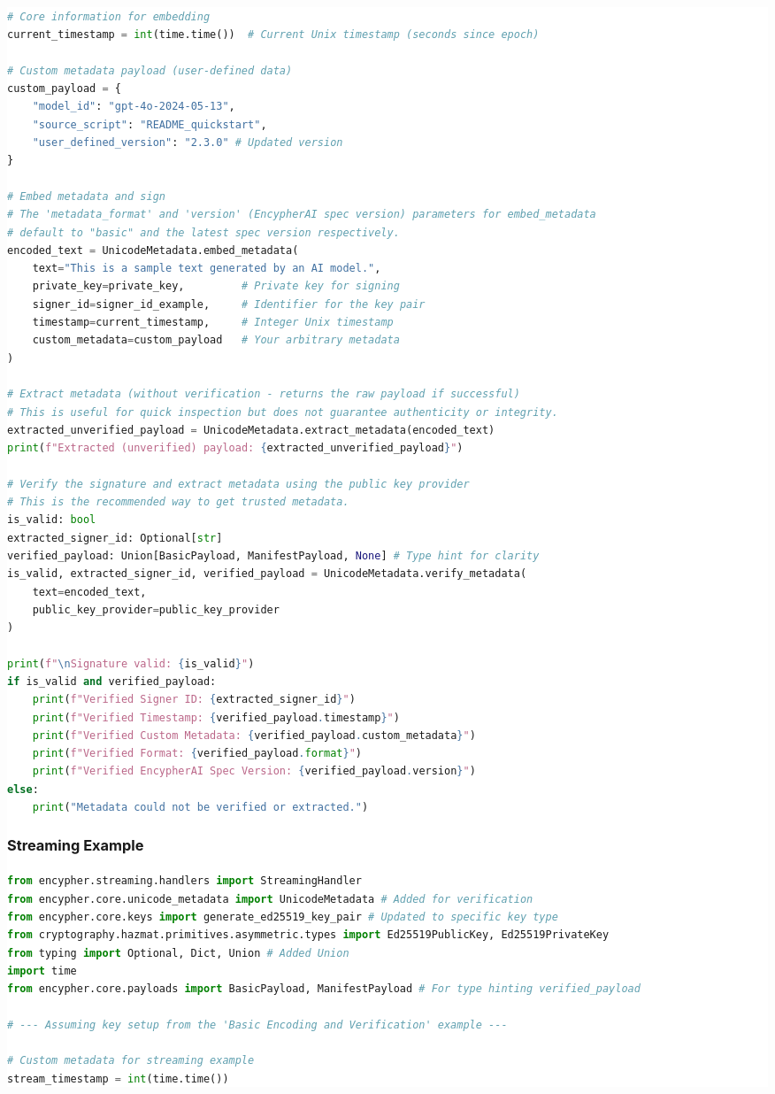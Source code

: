 ```python
# Core information for embedding
current_timestamp = int(time.time())  # Current Unix timestamp (seconds since epoch)

# Custom metadata payload (user-defined data)
custom_payload = {
    "model_id": "gpt-4o-2024-05-13",
    "source_script": "README_quickstart",
    "user_defined_version": "2.3.0" # Updated version
}

# Embed metadata and sign
# The 'metadata_format' and 'version' (EncypherAI spec version) parameters for embed_metadata
# default to "basic" and the latest spec version respectively.
encoded_text = UnicodeMetadata.embed_metadata(
    text="This is a sample text generated by an AI model.",
    private_key=private_key,         # Private key for signing
    signer_id=signer_id_example,     # Identifier for the key pair
    timestamp=current_timestamp,     # Integer Unix timestamp
    custom_metadata=custom_payload   # Your arbitrary metadata
)

# Extract metadata (without verification - returns the raw payload if successful)
# This is useful for quick inspection but does not guarantee authenticity or integrity.
extracted_unverified_payload = UnicodeMetadata.extract_metadata(encoded_text)
print(f"Extracted (unverified) payload: {extracted_unverified_payload}")

# Verify the signature and extract metadata using the public key provider
# This is the recommended way to get trusted metadata.
is_valid: bool
extracted_signer_id: Optional[str]
verified_payload: Union[BasicPayload, ManifestPayload, None] # Type hint for clarity
is_valid, extracted_signer_id, verified_payload = UnicodeMetadata.verify_metadata(
    text=encoded_text,
    public_key_provider=public_key_provider
)

print(f"\nSignature valid: {is_valid}")
if is_valid and verified_payload:
    print(f"Verified Signer ID: {extracted_signer_id}")
    print(f"Verified Timestamp: {verified_payload.timestamp}")
    print(f"Verified Custom Metadata: {verified_payload.custom_metadata}")
    print(f"Verified Format: {verified_payload.format}")
    print(f"Verified EncypherAI Spec Version: {verified_payload.version}")
else:
    print("Metadata could not be verified or extracted.")
```

### Streaming Example

```python
from encypher.streaming.handlers import StreamingHandler
from encypher.core.unicode_metadata import UnicodeMetadata # Added for verification
from encypher.core.keys import generate_ed25519_key_pair # Updated to specific key type
from cryptography.hazmat.primitives.asymmetric.types import Ed25519PublicKey, Ed25519PrivateKey
from typing import Optional, Dict, Union # Added Union
import time
from encypher.core.payloads import BasicPayload, ManifestPayload # For type hinting verified_payload

# --- Assuming key setup from the 'Basic Encoding and Verification' example ---

# Custom metadata for streaming example
stream_timestamp = int(time.time())
```